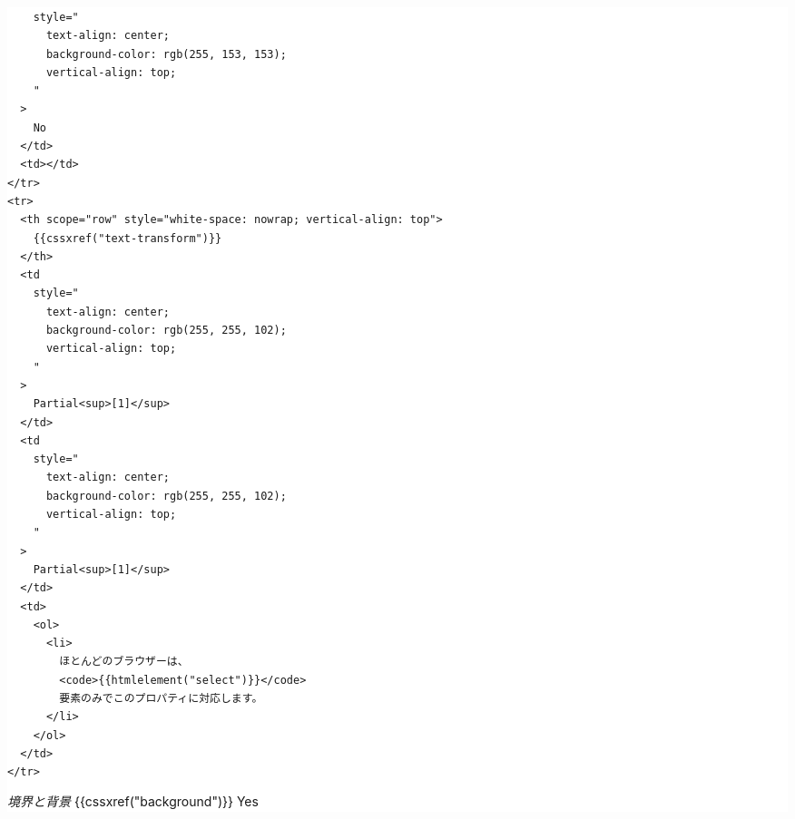         style="
          text-align: center;
          background-color: rgb(255, 153, 153);
          vertical-align: top;
        "
      >
        No
      </td>
      <td></td>
    </tr>
    <tr>
      <th scope="row" style="white-space: nowrap; vertical-align: top">
        {{cssxref("text-transform")}}
      </th>
      <td
        style="
          text-align: center;
          background-color: rgb(255, 255, 102);
          vertical-align: top;
        "
      >
        Partial<sup>[1]</sup>
      </td>
      <td
        style="
          text-align: center;
          background-color: rgb(255, 255, 102);
          vertical-align: top;
        "
      >
        Partial<sup>[1]</sup>
      </td>
      <td>
        <ol>
          <li>
            ほとんどのブラウザーは、
            <code>{{htmlelement("select")}}</code>
            要素のみでこのプロパティに対応します。
          </li>
        </ol>
      </td>
    </tr>
  </tbody>
  <tbody>
    <tr>
      <th colspan="4" scope="col"><em>境界と背景</em></th>
    </tr>
    <tr>
      <th scope="row" style="white-space: nowrap; vertical-align: top">
        {{cssxref("background")}}
      </th>
      <td
        style="
          text-align: center;
          background-color: rgb(204, 255, 102);
          vertical-align: top;
        "
      >
        Yes
      </td>
      <td
        style="
          text-align: center;
          background-color: rgb(204, 255, 102);